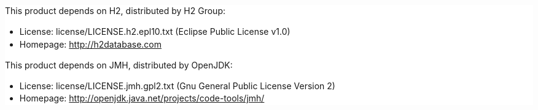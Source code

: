 This product depends on H2, distributed by H2 Group:

  * License: license/LICENSE.h2.epl10.txt (Eclipse Public License v1.0)
  * Homepage: http://h2database.com

This product depends on JMH, distributed by OpenJDK:

  * License: license/LICENSE.jmh.gpl2.txt (Gnu General Public License Version 2)
  * Homepage: http://openjdk.java.net/projects/code-tools/jmh/
